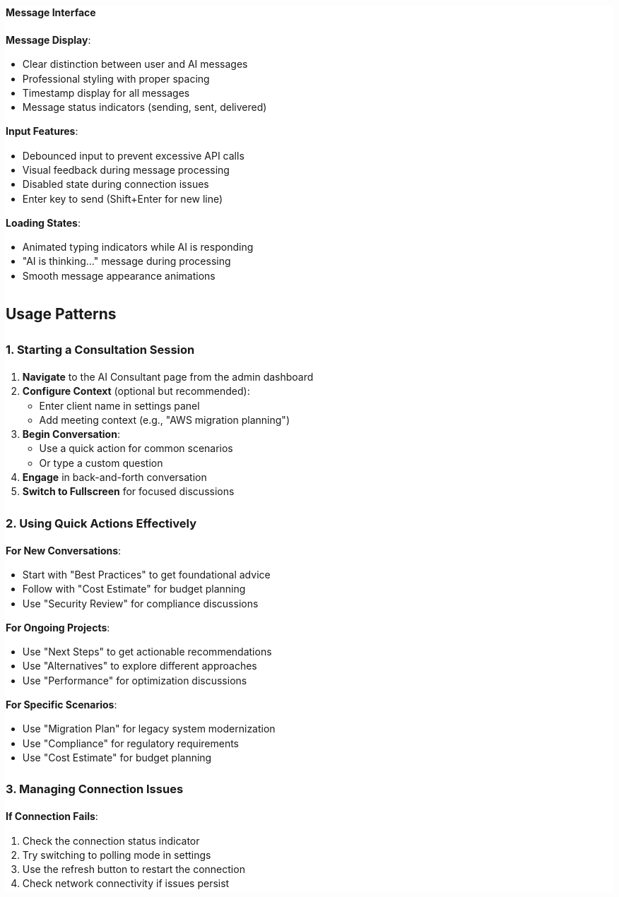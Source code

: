 #### Message Interface

**Message Display**:
- Clear distinction between user and AI messages
- Professional styling with proper spacing
- Timestamp display for all messages
- Message status indicators (sending, sent, delivered)

**Input Features**:
- Debounced input to prevent excessive API calls
- Visual feedback during message processing
- Disabled state during connection issues
- Enter key to send (Shift+Enter for new line)

**Loading States**:
- Animated typing indicators while AI is responding
- "AI is thinking..." message during processing
- Smooth message appearance animations

## Usage Patterns

### 1. Starting a Consultation Session

1. **Navigate** to the AI Consultant page from the admin dashboard
2. **Configure Context** (optional but recommended):
   - Enter client name in settings panel
   - Add meeting context (e.g., "AWS migration planning")
3. **Begin Conversation**:
   - Use a quick action for common scenarios
   - Or type a custom question
4. **Engage** in back-and-forth conversation
5. **Switch to Fullscreen** for focused discussions

### 2. Using Quick Actions Effectively

**For New Conversations**:
- Start with "Best Practices" to get foundational advice
- Follow with "Cost Estimate" for budget planning
- Use "Security Review" for compliance discussions

**For Ongoing Projects**:
- Use "Next Steps" to get actionable recommendations
- Use "Alternatives" to explore different approaches
- Use "Performance" for optimization discussions

**For Specific Scenarios**:
- Use "Migration Plan" for legacy system modernization
- Use "Compliance" for regulatory requirements
- Use "Cost Estimate" for budget planning

### 3. Managing Connection Issues

**If Connection Fails**:
1. Check the connection status indicator
2. Try switching to polling mode in settings
3. Use the refresh button to restart the connection
4. Check network connectivity if issues persist
